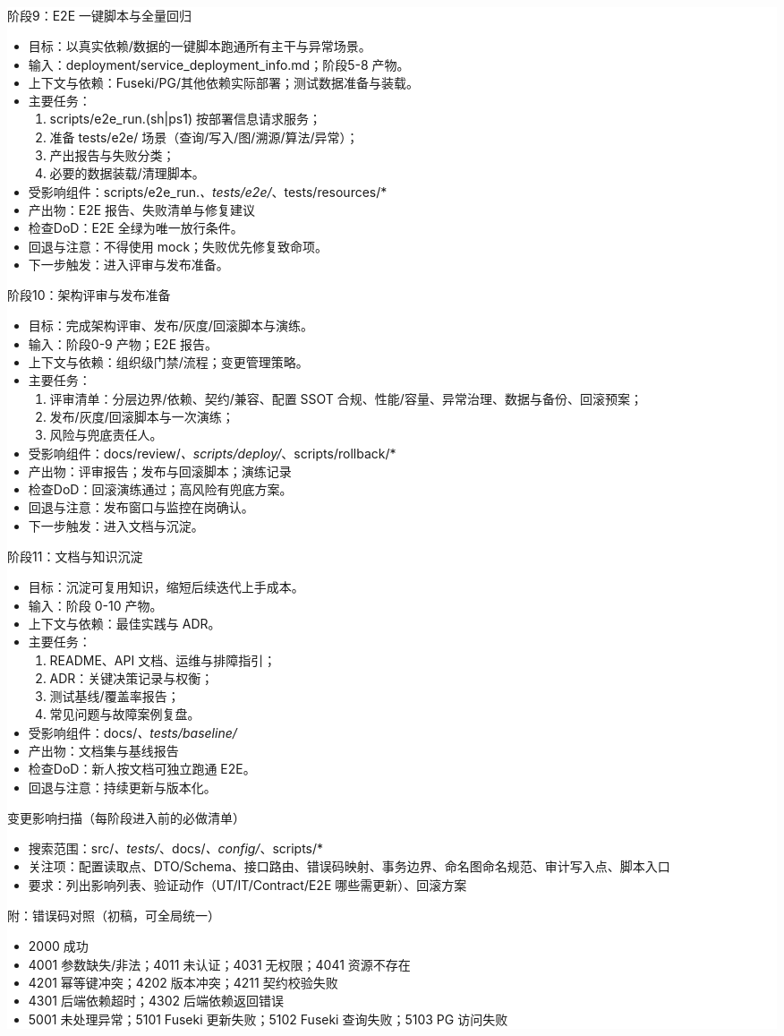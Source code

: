 阶段9：E2E 一键脚本与全量回归

- 目标：以真实依赖/数据的一键脚本跑通所有主干与异常场景。
- 输入：deployment/service_deployment_info.md；阶段5-8 产物。
- 上下文与依赖：Fuseki/PG/其他依赖实际部署；测试数据准备与装载。
- 主要任务：
  1) scripts/e2e_run.(sh|ps1) 按部署信息请求服务；
  2) 准备 tests/e2e/ 场景（查询/写入/图/溯源/算法/异常）；
  3) 产出报告与失败分类；
  4) 必要的数据装载/清理脚本。
- 受影响组件：scripts/e2e_run.*、tests/e2e/*、tests/resources/*
- 产出物：E2E 报告、失败清单与修复建议
- 检查DoD：E2E 全绿为唯一放行条件。
- 回退与注意：不得使用 mock；失败优先修复致命项。
- 下一步触发：进入评审与发布准备。

阶段10：架构评审与发布准备

- 目标：完成架构评审、发布/灰度/回滚脚本与演练。
- 输入：阶段0-9 产物；E2E 报告。
- 上下文与依赖：组织级门禁/流程；变更管理策略。
- 主要任务：
  1) 评审清单：分层边界/依赖、契约/兼容、配置 SSOT 合规、性能/容量、异常治理、数据与备份、回滚预案；
  2) 发布/灰度/回滚脚本与一次演练；
  3) 风险与兜底责任人。
- 受影响组件：docs/review/*、scripts/deploy/*、scripts/rollback/*
- 产出物：评审报告；发布与回滚脚本；演练记录
- 检查DoD：回滚演练通过；高风险有兜底方案。
- 回退与注意：发布窗口与监控在岗确认。
- 下一步触发：进入文档与沉淀。

阶段11：文档与知识沉淀

- 目标：沉淀可复用知识，缩短后续迭代上手成本。
- 输入：阶段 0-10 产物。
- 上下文与依赖：最佳实践与 ADR。
- 主要任务：
  1) README、API 文档、运维与排障指引；
  2) ADR：关键决策记录与权衡；
  3) 测试基线/覆盖率报告；
  4) 常见问题与故障案例复盘。
- 受影响组件：docs/*、tests/baseline/*
- 产出物：文档集与基线报告
- 检查DoD：新人按文档可独立跑通 E2E。
- 回退与注意：持续更新与版本化。

变更影响扫描（每阶段进入前的必做清单）

- 搜索范围：src/*、tests/*、docs/*、config/*、scripts/*
- 关注项：配置读取点、DTO/Schema、接口路由、错误码映射、事务边界、命名图命名规范、审计写入点、脚本入口
- 要求：列出影响列表、验证动作（UT/IT/Contract/E2E 哪些需更新）、回滚方案

附：错误码对照（初稿，可全局统一）

- 2000 成功
- 4001 参数缺失/非法；4011 未认证；4031 无权限；4041 资源不存在
- 4201 幂等键冲突；4202 版本冲突；4211 契约校验失败
- 4301 后端依赖超时；4302 后端依赖返回错误
- 5001 未处理异常；5101 Fuseki 更新失败；5102 Fuseki 查询失败；5103 PG 访问失败
